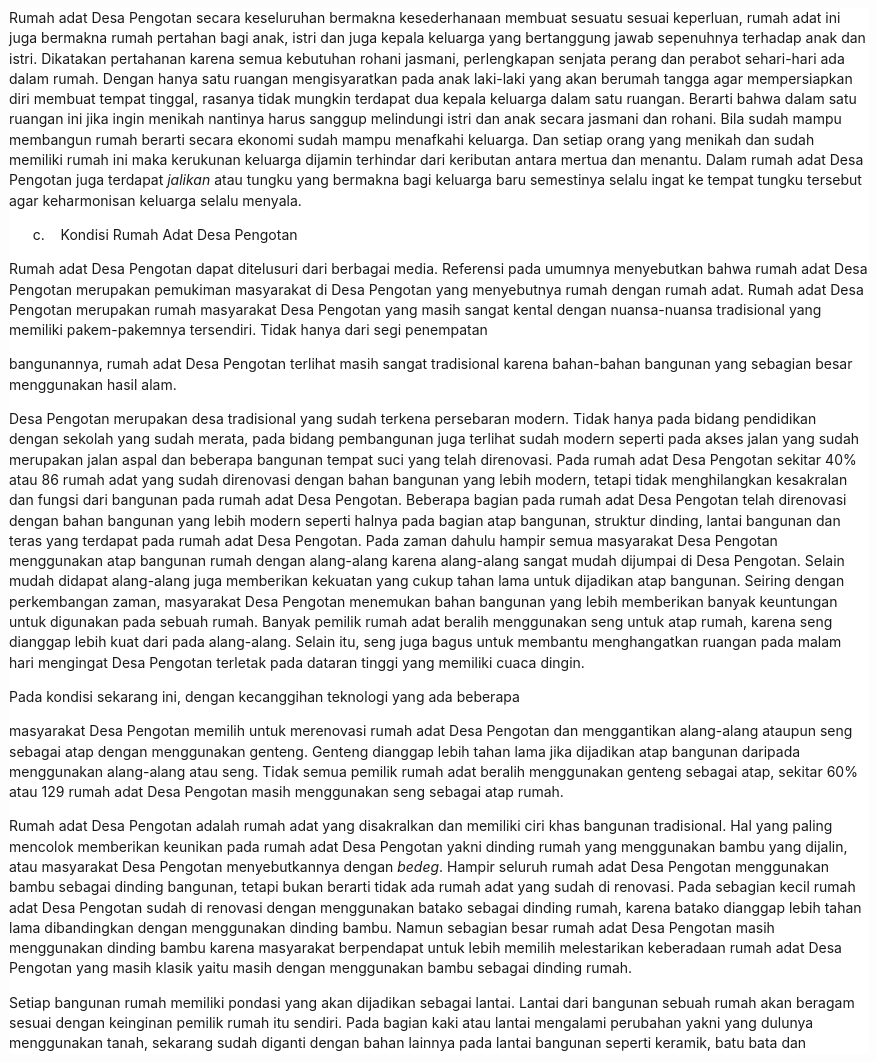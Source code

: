 <p><span class="font2">Rumah adat Desa Pengotan secara keseluruhan bermakna kesederhanaan membuat sesuatu sesuai keperluan, rumah adat ini juga bermakna rumah pertahan bagi anak, istri dan juga kepala keluarga yang bertanggung jawab sepenuhnya terhadap anak dan istri. Dikatakan pertahanan karena semua kebutuhan rohani jasmani, perlengkapan senjata perang dan perabot sehari-hari ada dalam rumah. Dengan hanya satu ruangan mengisyaratkan pada anak laki-laki yang akan berumah tangga agar mempersiapkan diri membuat tempat tinggal, rasanya tidak mungkin terdapat dua kepala keluarga dalam satu ruangan. Berarti bahwa dalam satu ruangan ini jika ingin menikah nantinya harus sanggup melindungi istri dan anak secara jasmani dan rohani. Bila sudah mampu membangun rumah berarti secara ekonomi sudah mampu menafkahi keluarga. Dan setiap orang yang menikah dan sudah memiliki rumah ini maka kerukunan keluarga dijamin terhindar dari keributan antara mertua dan menantu. Dalam rumah adat Desa Pengotan juga terdapat </span><span class="font2" style="font-style:italic;">jalikan</span><span class="font2"> atau tungku yang bermakna bagi keluarga baru semestinya selalu ingat ke tempat tungku tersebut agar keharmonisan keluarga selalu menyala.</span></p>
<ul style="list-style:none;"><li>
<p><span class="font2">c. &nbsp;&nbsp;&nbsp;Kondisi Rumah Adat Desa Pengotan</span></p></li></ul>
<p><span class="font2">Rumah adat Desa Pengotan dapat ditelusuri dari berbagai media. Referensi pada umumnya menyebutkan bahwa rumah adat Desa Pengotan merupakan pemukiman masyarakat di Desa Pengotan yang menyebutnya rumah dengan rumah adat. Rumah adat Desa Pengotan merupakan rumah masyarakat Desa Pengotan yang masih sangat kental dengan nuansa-nuansa tradisional yang memiliki pakem-pakemnya tersendiri. Tidak hanya dari segi penempatan</span></p>
<p><span class="font2">bangunannya, rumah adat Desa Pengotan terlihat masih sangat tradisional karena bahan-bahan bangunan yang sebagian besar menggunakan hasil alam.</span></p>
<p><span class="font2">Desa Pengotan merupakan desa tradisional yang sudah terkena persebaran modern. Tidak hanya pada bidang pendidikan dengan sekolah yang sudah merata, pada bidang pembangunan juga terlihat sudah modern seperti pada akses jalan yang sudah merupakan jalan aspal dan beberapa bangunan tempat suci yang telah direnovasi. Pada rumah adat Desa Pengotan sekitar 40% atau 86 rumah adat yang sudah direnovasi dengan bahan bangunan yang lebih modern, tetapi tidak menghilangkan kesakralan dan fungsi dari bangunan pada rumah adat Desa Pengotan. Beberapa bagian pada rumah adat Desa Pengotan telah direnovasi dengan bahan bangunan yang lebih modern seperti halnya pada bagian atap bangunan, struktur dinding, lantai bangunan dan teras yang terdapat pada rumah adat Desa Pengotan. Pada zaman dahulu hampir semua masyarakat Desa Pengotan menggunakan atap bangunan rumah dengan alang-alang karena alang-alang sangat mudah dijumpai di Desa Pengotan. Selain mudah didapat alang-alang juga memberikan kekuatan yang cukup tahan lama untuk dijadikan atap bangunan. Seiring dengan perkembangan zaman, masyarakat Desa Pengotan menemukan bahan bangunan yang lebih memberikan banyak keuntungan untuk digunakan pada sebuah rumah. Banyak pemilik rumah adat beralih menggunakan seng untuk atap rumah, karena seng dianggap lebih kuat dari pada alang-alang. Selain itu, seng juga bagus untuk membantu menghangatkan ruangan pada malam hari mengingat Desa Pengotan terletak pada dataran tinggi yang memiliki cuaca dingin.</span></p>
<p><span class="font2">Pada kondisi sekarang ini, dengan kecanggihan teknologi yang ada beberapa</span></p>
<p><span class="font2">masyarakat Desa Pengotan memilih untuk merenovasi rumah adat Desa Pengotan dan menggantikan alang-alang ataupun seng sebagai atap dengan menggunakan genteng. Genteng dianggap lebih tahan lama jika dijadikan atap bangunan daripada menggunakan alang-alang atau seng. Tidak semua pemilik rumah adat beralih menggunakan genteng sebagai atap, sekitar 60% atau 129 rumah adat Desa Pengotan masih menggunakan seng sebagai atap rumah.</span></p>
<p><span class="font2">Rumah adat Desa Pengotan adalah rumah adat yang disakralkan dan memiliki ciri khas bangunan tradisional. Hal yang paling mencolok memberikan keunikan pada rumah adat Desa Pengotan yakni dinding rumah yang menggunakan bambu yang dijalin, atau masyarakat Desa Pengotan menyebutkannya dengan </span><span class="font2" style="font-style:italic;">bedeg</span><span class="font2">. Hampir seluruh rumah adat Desa Pengotan menggunakan bambu sebagai dinding bangunan, tetapi bukan berarti tidak ada rumah adat yang sudah di renovasi. Pada sebagian kecil rumah adat Desa Pengotan sudah di renovasi dengan menggunakan batako sebagai dinding rumah, karena batako dianggap lebih tahan lama dibandingkan dengan menggunakan dinding bambu. Namun sebagian besar rumah adat Desa Pengotan masih menggunakan dinding bambu karena masyarakat berpendapat untuk lebih memilih melestarikan keberadaan rumah adat Desa Pengotan yang masih klasik yaitu masih dengan menggunakan bambu sebagai dinding rumah.</span></p>
<p><span class="font2">Setiap bangunan rumah memiliki pondasi yang akan dijadikan sebagai lantai. Lantai dari bangunan sebuah rumah akan beragam sesuai dengan keinginan pemilik rumah itu sendiri. Pada bagian kaki atau lantai mengalami perubahan yakni yang dulunya menggunakan tanah, sekarang sudah diganti dengan bahan lainnya pada lantai bangunan seperti keramik, batu bata dan</span></p>